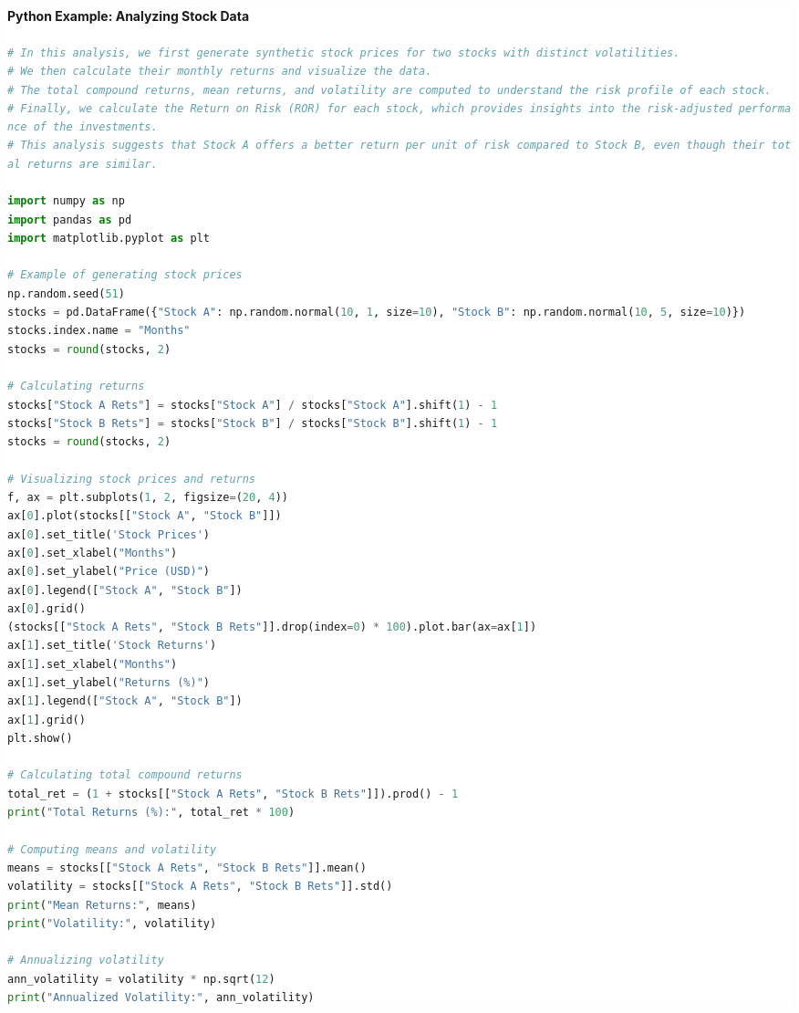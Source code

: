 #### Python Example: Analyzing Stock Data

```python
# In this analysis, we first generate synthetic stock prices for two stocks with distinct volatilities. 
# We then calculate their monthly returns and visualize the data. 
# The total compound returns, mean returns, and volatility are computed to understand the risk profile of each stock. 
# Finally, we calculate the Return on Risk (ROR) for each stock, which provides insights into the risk-adjusted performance of the investments. 
# This analysis suggests that Stock A offers a better return per unit of risk compared to Stock B, even though their total returns are similar.

import numpy as np
import pandas as pd
import matplotlib.pyplot as plt

# Example of generating stock prices
np.random.seed(51)
stocks = pd.DataFrame({"Stock A": np.random.normal(10, 1, size=10), "Stock B": np.random.normal(10, 5, size=10)})
stocks.index.name = "Months"
stocks = round(stocks, 2)

# Calculating returns
stocks["Stock A Rets"] = stocks["Stock A"] / stocks["Stock A"].shift(1) - 1
stocks["Stock B Rets"] = stocks["Stock B"] / stocks["Stock B"].shift(1) - 1
stocks = round(stocks, 2)

# Visualizing stock prices and returns
f, ax = plt.subplots(1, 2, figsize=(20, 4))
ax[0].plot(stocks[["Stock A", "Stock B"]])
ax[0].set_title('Stock Prices')
ax[0].set_xlabel("Months")
ax[0].set_ylabel("Price (USD)")
ax[0].legend(["Stock A", "Stock B"])
ax[0].grid()
(stocks[["Stock A Rets", "Stock B Rets"]].drop(index=0) * 100).plot.bar(ax=ax[1])
ax[1].set_title('Stock Returns')
ax[1].set_xlabel("Months")
ax[1].set_ylabel("Returns (%)")
ax[1].legend(["Stock A", "Stock B"])
ax[1].grid()
plt.show()

# Calculating total compound returns
total_ret = (1 + stocks[["Stock A Rets", "Stock B Rets"]]).prod() - 1
print("Total Returns (%):", total_ret * 100)

# Computing means and volatility
means = stocks[["Stock A Rets", "Stock B Rets"]].mean()
volatility = stocks[["Stock A Rets", "Stock B Rets"]].std()
print("Mean Returns:", means)
print("Volatility:", volatility)

# Annualizing volatility
ann_volatility = volatility * np.sqrt(12)
print("Annualized Volatility:", ann_volatility)
```
